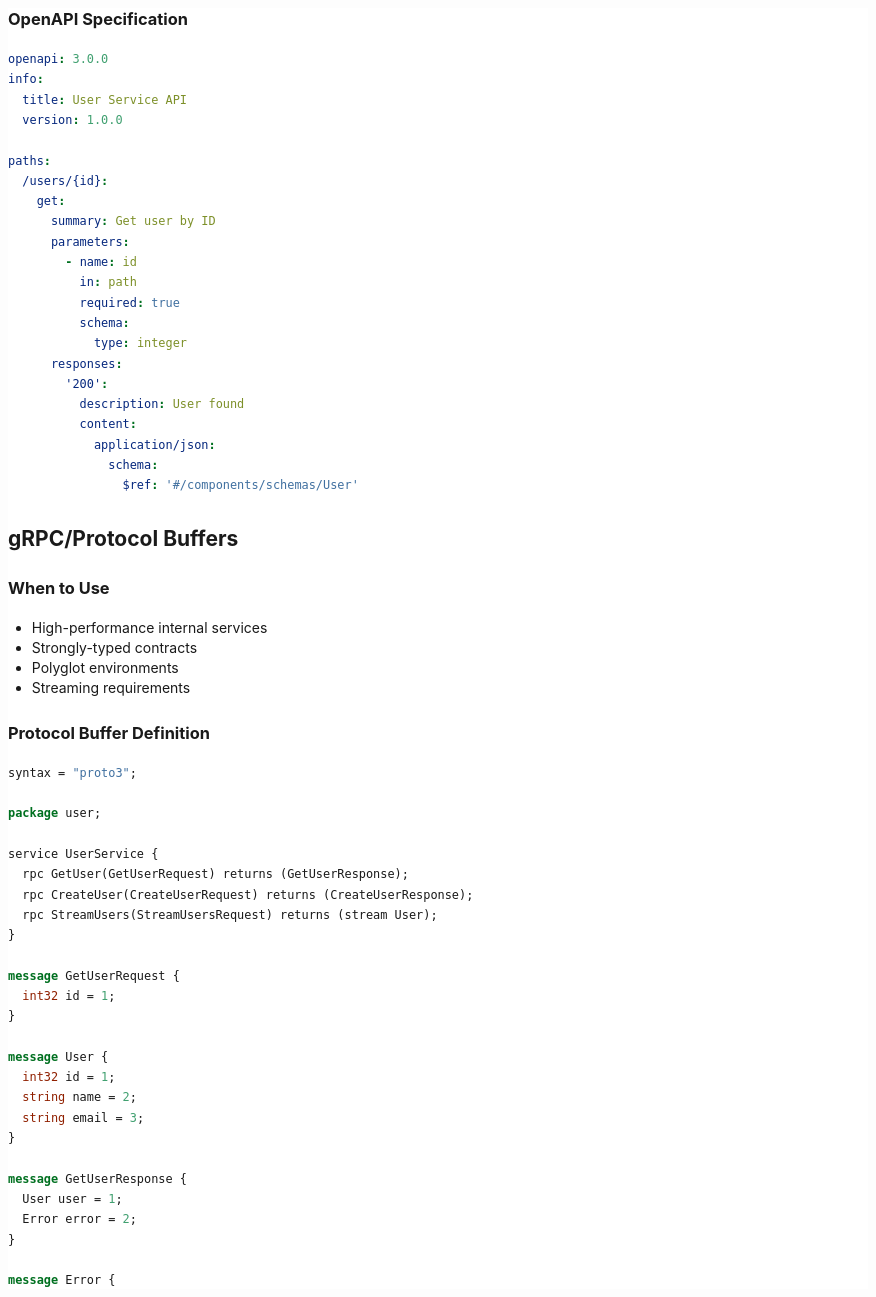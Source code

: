 ### OpenAPI Specification
```yaml
openapi: 3.0.0
info:
  title: User Service API
  version: 1.0.0

paths:
  /users/{id}:
    get:
      summary: Get user by ID
      parameters:
        - name: id
          in: path
          required: true
          schema:
            type: integer
      responses:
        '200':
          description: User found
          content:
            application/json:
              schema:
                $ref: '#/components/schemas/User'
```

## gRPC/Protocol Buffers

### When to Use
- High-performance internal services
- Strongly-typed contracts
- Polyglot environments
- Streaming requirements

### Protocol Buffer Definition
```protobuf
syntax = "proto3";

package user;

service UserService {
  rpc GetUser(GetUserRequest) returns (GetUserResponse);
  rpc CreateUser(CreateUserRequest) returns (CreateUserResponse);
  rpc StreamUsers(StreamUsersRequest) returns (stream User);
}

message GetUserRequest {
  int32 id = 1;
}

message User {
  int32 id = 1;
  string name = 2;
  string email = 3;
}

message GetUserResponse {
  User user = 1;
  Error error = 2;
}

message Error {
```